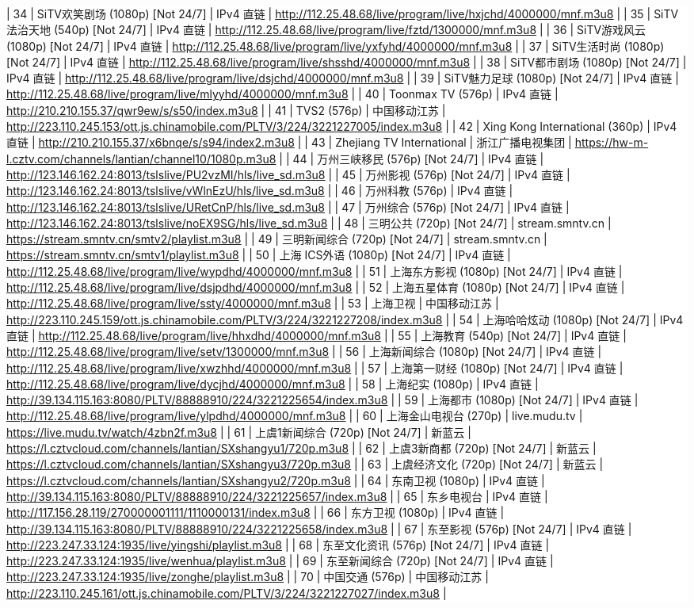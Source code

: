 | 34 | SiTV欢笑剧场 (1080p) [Not 24/7] | IPv4 直链 | <http://112.25.48.68/live/program/live/hxjchd/4000000/mnf.m3u8> |
| 35 | SiTV法治天地 (540p) [Not 24/7] | IPv4 直链 | <http://112.25.48.68/live/program/live/fztd/1300000/mnf.m3u8> |
| 36 | SiTV游戏风云 (1080p) [Not 24/7] | IPv4 直链 | <http://112.25.48.68/live/program/live/yxfyhd/4000000/mnf.m3u8> |
| 37 | SiTV生活时尚 (1080p) [Not 24/7] | IPv4 直链 | <http://112.25.48.68/live/program/live/shsshd/4000000/mnf.m3u8> |
| 38 | SiTV都市剧场 (1080p) [Not 24/7] | IPv4 直链 | <http://112.25.48.68/live/program/live/dsjchd/4000000/mnf.m3u8> |
| 39 | SiTV魅力足球 (1080p) [Not 24/7] | IPv4 直链 | <http://112.25.48.68/live/program/live/mlyyhd/4000000/mnf.m3u8> |
| 40 | Toonmax TV (576p) | IPv4 直链 | <http://210.210.155.37/qwr9ew/s/s50/index.m3u8> |
| 41 | TVS2 (576p) | 中国移动江苏 | <http://223.110.245.153/ott.js.chinamobile.com/PLTV/3/224/3221227005/index.m3u8> |
| 42 | Xing Kong International (360p) | IPv4 直链 | <http://210.210.155.37/x6bnqe/s/s94/index2.m3u8> |
| 43 | Zhejiang TV International | 浙江广播电视集团 | <https://hw-m-l.cztv.com/channels/lantian/channel10/1080p.m3u8> |
| 44 | 万州三峡移民 (576p) [Not 24/7] | IPv4 直链 | <http://123.146.162.24:8013/tslslive/PU2vzMI/hls/live_sd.m3u8> |
| 45 | 万州影视 (576p) [Not 24/7] | IPv4 直链 | <http://123.146.162.24:8013/tslslive/vWlnEzU/hls/live_sd.m3u8> |
| 46 | 万州科教 (576p) | IPv4 直链 | <http://123.146.162.24:8013/tslslive/URetCnP/hls/live_sd.m3u8> |
| 47 | 万州综合 (576p) [Not 24/7] | IPv4 直链 | <http://123.146.162.24:8013/tslslive/noEX9SG/hls/live_sd.m3u8> |
| 48 | 三明公共 (720p) [Not 24/7] | stream.smntv.cn | <https://stream.smntv.cn/smtv2/playlist.m3u8> |
| 49 | 三明新闻综合 (720p) [Not 24/7] | stream.smntv.cn | <https://stream.smntv.cn/smtv1/playlist.m3u8> |
| 50 | 上海 ICS外语 (1080p) [Not 24/7] | IPv4 直链 | <http://112.25.48.68/live/program/live/wypdhd/4000000/mnf.m3u8> |
| 51 | 上海东方影视 (1080p) [Not 24/7] | IPv4 直链 | <http://112.25.48.68/live/program/live/dsjpdhd/4000000/mnf.m3u8> |
| 52 | 上海五星体育 (1080p) [Not 24/7] | IPv4 直链 | <http://112.25.48.68/live/program/live/ssty/4000000/mnf.m3u8> |
| 53 | 上海卫视 | 中国移动江苏 | <http://223.110.245.159/ott.js.chinamobile.com/PLTV/3/224/3221227208/index.m3u8> |
| 54 | 上海哈哈炫动 (1080p) [Not 24/7] | IPv4 直链 | <http://112.25.48.68/live/program/live/hhxdhd/4000000/mnf.m3u8> |
| 55 | 上海教育 (540p) [Not 24/7] | IPv4 直链 | <http://112.25.48.68/live/program/live/setv/1300000/mnf.m3u8> |
| 56 | 上海新闻综合 (1080p) [Not 24/7] | IPv4 直链 | <http://112.25.48.68/live/program/live/xwzhhd/4000000/mnf.m3u8> |
| 57 | 上海第一财经 (1080p) [Not 24/7] | IPv4 直链 | <http://112.25.48.68/live/program/live/dycjhd/4000000/mnf.m3u8> |
| 58 | 上海纪实 (1080p) | IPv4 直链 | <http://39.134.115.163:8080/PLTV/88888910/224/3221225654/index.m3u8> |
| 59 | 上海都市 (1080p) [Not 24/7] | IPv4 直链 | <http://112.25.48.68/live/program/live/ylpdhd/4000000/mnf.m3u8> |
| 60 | 上海金山电视台 (270p) | live.mudu.tv | <https://live.mudu.tv/watch/4zbn2f.m3u8> |
| 61 | 上虞1新闻综合 (720p) [Not 24/7] | 新蓝云 | <https://l.cztvcloud.com/channels/lantian/SXshangyu1/720p.m3u8> |
| 62 | 上虞3新商都 (720p) [Not 24/7] | 新蓝云 | <https://l.cztvcloud.com/channels/lantian/SXshangyu3/720p.m3u8> |
| 63 | 上虞经济文化 (720p) [Not 24/7] | 新蓝云 | <https://l.cztvcloud.com/channels/lantian/SXshangyu2/720p.m3u8> |
| 64 | 东南卫视 (1080p) | IPv4 直链 | <http://39.134.115.163:8080/PLTV/88888910/224/3221225657/index.m3u8> |
| 65 | 东乡电视台 | IPv4 直链 | <http://117.156.28.119/270000001111/1110000131/index.m3u8> |
| 66 | 东方卫视 (1080p) | IPv4 直链 | <http://39.134.115.163:8080/PLTV/88888910/224/3221225658/index.m3u8> |
| 67 | 东至影视 (576p) [Not 24/7] | IPv4 直链 | <http://223.247.33.124:1935/live/yingshi/playlist.m3u8> |
| 68 | 东至文化资讯 (576p) [Not 24/7] | IPv4 直链 | <http://223.247.33.124:1935/live/wenhua/playlist.m3u8> |
| 69 | 东至新闻综合 (720p) [Not 24/7] | IPv4 直链 | <http://223.247.33.124:1935/live/zonghe/playlist.m3u8> |
| 70 | 中国交通 (576p) | 中国移动江苏 | <http://223.110.245.161/ott.js.chinamobile.com/PLTV/3/224/3221227027/index.m3u8> |